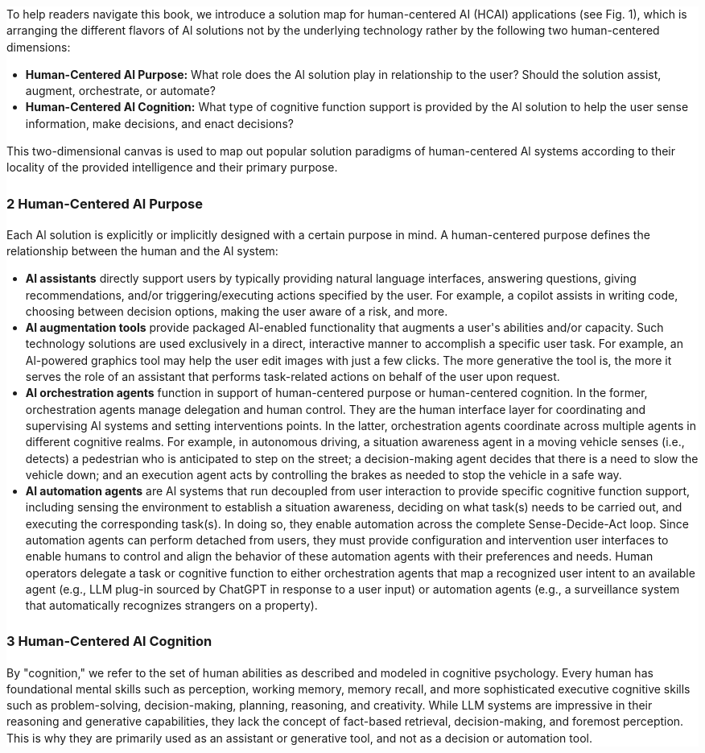 To help readers navigate this book, we introduce a solution map for human-centered AI (HCAI) applications (see Fig. 1), which is arranging the different flavors of Al solutions not by the underlying technology rather by the following two human-centered dimensions:

- **Human-Centered Al Purpose:** What role does the Al solution play in relationship to the user? Should the solution assist, augment, orchestrate, or automate?
- **Human-Centered Al Cognition:** What type of cognitive function support is provided by the Al solution to help the user sense information, make decisions, and enact decisions?

This two-dimensional canvas is used to map out popular solution paradigms of human-centered Al systems according to their locality of the provided intelligence and their primary purpose.

### 2 Human-Centered Al Purpose

Each Al solution is explicitly or implicitly designed with a certain purpose in mind. A human-centered purpose defines the relationship between the human and the Al system:

- **Al assistants** directly support users by typically providing natural language interfaces, answering questions, giving recommendations, and/or triggering/executing actions specified by the user. For example, a copilot assists in writing code, choosing between decision options, making the user aware of a risk, and more.
- **Al augmentation tools** provide packaged Al-enabled functionality that augments a user's abilities and/or capacity. Such technology solutions are used exclusively in a direct, interactive manner to accomplish a specific user task. For example, an Al-powered graphics tool may help the user edit images with just a few clicks. The more generative the tool is, the more it serves the role of an assistant that performs task-related actions on behalf of the user upon request.
- **Al orchestration agents** function in support of human-centered purpose or human-centered cognition. In the former, orchestration agents manage delegation and human control. They are the human interface layer for coordinating and supervising Al systems and setting interventions points. In the latter, orchestration agents coordinate across multiple agents in different cognitive realms. For example, in autonomous driving, a situation awareness agent in a moving vehicle senses (i.e., detects) a pedestrian who is anticipated to step on the street; a decision-making agent decides that there is a need to slow the vehicle down; and an execution agent acts by controlling the brakes as needed to stop the vehicle in a safe way.
- **Al automation agents** are Al systems that run decoupled from user interaction to provide specific cognitive function support, including sensing the environment to establish a situation awareness, deciding on what task(s) needs to be carried out, and executing the corresponding task(s). In doing so, they enable automation across the complete Sense-Decide-Act loop. Since automation agents can perform detached from users, they must provide configuration and intervention user interfaces to enable humans to control and align the behavior of these automation agents with their preferences and needs. Human operators delegate a task or cognitive function to either orchestration agents that map a recognized user intent to an available agent (e.g., LLM plug-in sourced by ChatGPT in response to a user input) or automation agents (e.g., a surveillance system that automatically recognizes strangers on a property).

### 3 Human-Centered Al Cognition

By "cognition," we refer to the set of human abilities as described and modeled in cognitive psychology. Every human has foundational mental skills such as perception, working memory, memory recall, and more sophisticated executive cognitive skills such as problem-solving, decision-making, planning, reasoning, and creativity. While LLM systems are impressive in their reasoning and generative capabilities, they lack the concept of fact-based retrieval, decision-making, and foremost perception. This is why they are primarily used as an assistant or generative tool, and not as a decision or automation tool.
